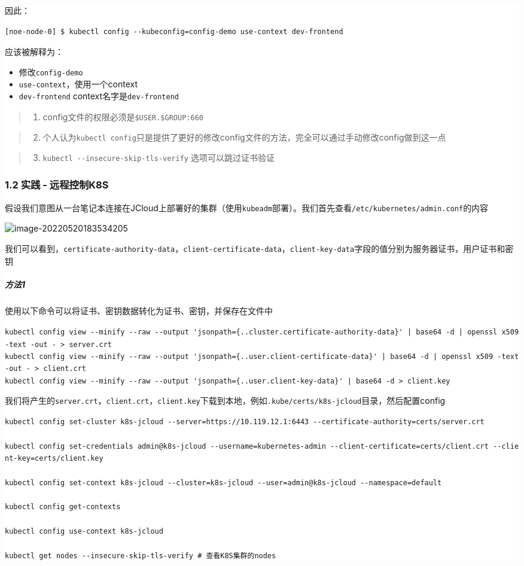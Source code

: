 因此：

```shell
[noe-node-0] $ kubectl config --kubeconfig=config-demo use-context dev-frontend
```

应该被解释为：

- 修改`config-demo`
- `use-context`，使用一个context
- `dev-frontend` context名字是`dev-frontend`

> 1. config文件的权限必须是`$USER.$GROUP:660`

> 2. 个人认为`kubectl config`只是提供了更好的修改config文件的方法，完全可以通过手动修改config做到这一点

> 3. `kubectl --insecure-skip-tls-verify` 选项可以跳过证书验证



### 1.2 实践 - 远程控制K8S

假设我们意图从一台笔记本连接在JCloud上部署好的集群（使用`kubeadm`部署）。我们首先查看`/etc/kubernetes/admin.conf`的内容

![image-20220520183534205](img/image-20220520183534205.png)

我们可以看到，`certificate-authority-data`，`client-certificate-data`，`client-key-data`字段的值分别为服务器证书，用户证书和密钥

##### 方法1

使用以下命令可以将证书、密钥数据转化为证书、密钥，并保存在文件中

```shell
kubectl config view --minify --raw --output 'jsonpath={..cluster.certificate-authority-data}' | base64 -d | openssl x509 -text -out - > server.crt
kubectl config view --minify --raw --output 'jsonpath={..user.client-certificate-data}' | base64 -d | openssl x509 -text -out - > client.crt
kubectl config view --minify --raw --output 'jsonpath={..user.client-key-data}' | base64 -d > client.key
```

我们将产生的`server.crt`，`client.crt`，`client.key`下载到本地，例如`.kube/certs/k8s-jcloud`目录，然后配置config

```shell
kubectl config set-cluster k8s-jcloud --server=https://10.119.12.1:6443 --certificate-authority=certs/server.crt

kubectl config set-credentials admin@k8s-jcloud --username=kubernetes-admin --client-certificate=certs/client.crt --client-key=certs/client.key

kubectl config set-context k8s-jcloud --cluster=k8s-jcloud --user=admin@k8s-jcloud --namespace=default

kubectl config get-contexts

kubectl config use-context k8s-jcloud

kubectl get nodes --insecure-skip-tls-verify # 查看K8S集群的nodes
```
